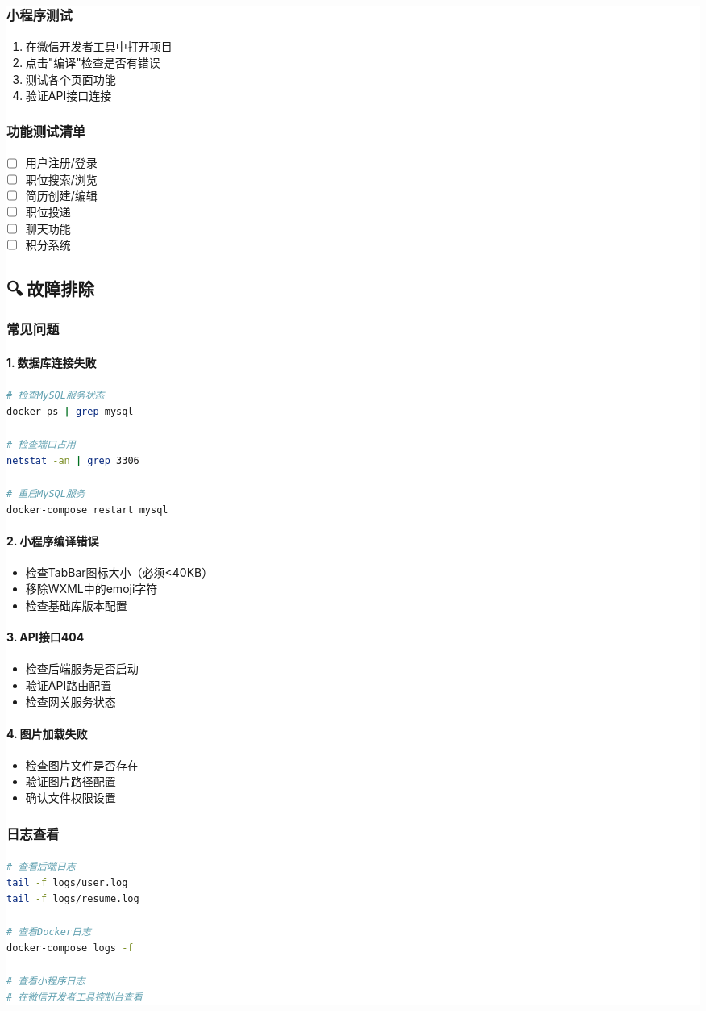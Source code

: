 ### 小程序测试
1. 在微信开发者工具中打开项目
2. 点击"编译"检查是否有错误
3. 测试各个页面功能
4. 验证API接口连接

### 功能测试清单
- [ ] 用户注册/登录
- [ ] 职位搜索/浏览
- [ ] 简历创建/编辑
- [ ] 职位投递
- [ ] 聊天功能
- [ ] 积分系统

## 🔍 故障排除

### 常见问题

#### 1. 数据库连接失败
```bash
# 检查MySQL服务状态
docker ps | grep mysql

# 检查端口占用
netstat -an | grep 3306

# 重启MySQL服务
docker-compose restart mysql
```

#### 2. 小程序编译错误
- 检查TabBar图标大小（必须<40KB）
- 移除WXML中的emoji字符
- 检查基础库版本配置

#### 3. API接口404
- 检查后端服务是否启动
- 验证API路由配置
- 检查网关服务状态

#### 4. 图片加载失败
- 检查图片文件是否存在
- 验证图片路径配置
- 确认文件权限设置

### 日志查看
```bash
# 查看后端日志
tail -f logs/user.log
tail -f logs/resume.log

# 查看Docker日志
docker-compose logs -f

# 查看小程序日志
# 在微信开发者工具控制台查看
```

